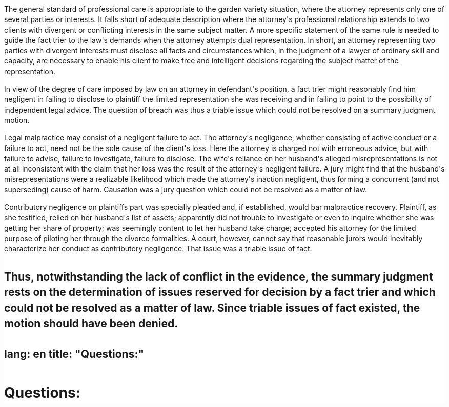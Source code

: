The general standard of professional care is appropriate to the garden
variety situation, where the attorney represents only one of several
parties or interests. It falls short of adequate description where the
attorney's professional relationship extends to two clients with
divergent or conflicting interests in the same subject matter. A more
specific statement of the same rule is needed to guide the fact trier to
the law's demands when the attorney attempts dual representation. In
short, an attorney representing two parties with divergent interests
must disclose all facts and circumstances which, in the judgment of a
lawyer of ordinary skill and capacity, are necessary to enable his
client to make free and intelligent decisions regarding the subject
matter of the representation.

In view of the degree of care imposed by law on an attorney in
defendant's position, a fact trier might reasonably find him negligent
in failing to disclose to plaintiff the limited representation she was
receiving and in failing to point to the possibility of independent
legal advice. The question of breach was thus a triable issue which
could not be resolved on a summary judgment motion.

Legal malpractice may consist of a negligent failure to act. The
attorney's negligence, whether consisting of active conduct or a
failure to act, need not be the sole cause of the client's loss. Here
the attorney is charged not with erroneous advice, but with failure to
advise, failure to investigate, failure to disclose. The wife's
reliance on her husband's alleged misrepresentations is not at all
inconsistent with the claim that her loss was the result of the
attorney's negligent failure. A jury might find that the husband's
misrepresentations were a realizable likelihood which made the
attorney's inaction negligent, thus forming a concurrent (and not
superseding) cause of harm. Causation was a jury question which could
not be resolved as a matter of law.

Contributory negligence on plaintiffs part was specially pleaded and, if
established, would bar malpractice recovery. Plaintiff, as she
testified, relied on her husband's list of assets; apparently did not
trouble to investigate or even to inquire whether she was getting her
share of property; was seemingly content to let her husband take charge;
accepted his attorney for the limited purpose of piloting her through
the divorce formalities. A court, however, cannot say that reasonable
jurors would inevitably characterize her conduct as contributory
negligence. That issue was a triable issue of fact.

Thus, notwithstanding the lack of conflict in the evidence, the summary
judgment rests on the determination of issues reserved for decision by a
fact trier and which could not be resolved as a matter of law. Since
triable issues of fact existed, the motion should have been denied.
---
lang: en
title: "Questions:"
---

# Questions:
